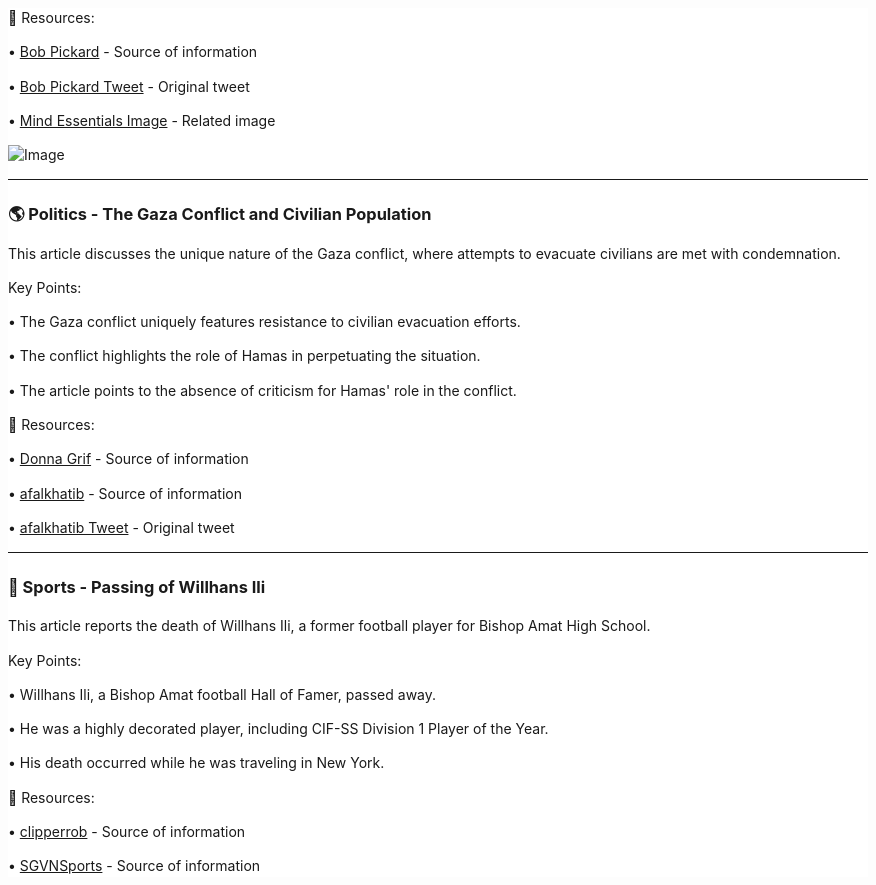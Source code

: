 
🔗 Resources:

• [Bob Pickard](https://x.com/BobPickard) - Source of information

• [Bob Pickard Tweet](https://x.com/BobPickard/status/1923813111108337865) - Original tweet

• [Mind Essentials Image](https://x.com/Mind_Essentials/status/1923619494762774791/photo/1) - Related image

![Image](https://pbs.twimg.com/media/GrGnOY2XoAAFCy8?format=jpg&name=small)


---

### 🌎 Politics - The Gaza Conflict and Civilian Population

This article discusses the unique nature of the Gaza conflict, where attempts to evacuate civilians are met with condemnation.

Key Points:

• The Gaza conflict uniquely features resistance to civilian evacuation efforts.


•  The conflict highlights the role of Hamas in perpetuating the situation.


• The article points to the absence of criticism for Hamas' role in the conflict.


🔗 Resources:

• [Donna Grif](https://x.com/Donna_Grif) - Source of information

• [afalkhatib](https://x.com/afalkhatib) - Source of information

• [afalkhatib Tweet](https://x.com/afalkhatib/status/1923797775436689677) - Original tweet


---

### 🏈 Sports - Passing of Willhans Ili

This article reports the death of Willhans Ili, a former football player for Bishop Amat High School.

Key Points:

• Willhans Ili, a Bishop Amat football Hall of Famer, passed away.


• He was a highly decorated player, including CIF-SS Division 1 Player of the Year.


• His death occurred while he was traveling in New York.


🔗 Resources:

• [clipperrob](https://x.com/clipperrob) - Source of information

• [SGVNSports](https://x.com/SGVNSports) - Source of information
